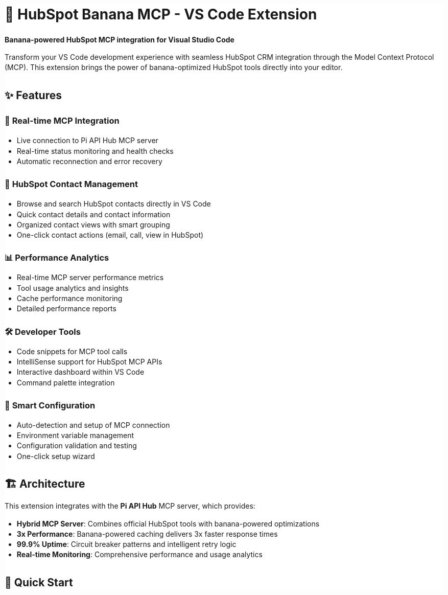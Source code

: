 # 🍌 HubSpot Banana MCP - VS Code Extension

**Banana-powered HubSpot MCP integration for Visual Studio Code**

Transform your VS Code development experience with seamless HubSpot CRM integration through the Model Context Protocol (MCP). This extension brings the power of banana-optimized HubSpot tools directly into your editor.

## ✨ Features

### 🚀 **Real-time MCP Integration**
- Live connection to Pi API Hub MCP server
- Real-time status monitoring and health checks
- Automatic reconnection and error recovery

### 👥 **HubSpot Contact Management**
- Browse and search HubSpot contacts directly in VS Code
- Quick contact details and contact information
- Organized contact views with smart grouping
- One-click contact actions (email, call, view in HubSpot)

### 📊 **Performance Analytics**
- Real-time MCP server performance metrics
- Tool usage analytics and insights
- Cache performance monitoring
- Detailed performance reports

### 🛠️ **Developer Tools**
- Code snippets for MCP tool calls
- IntelliSense support for HubSpot MCP APIs
- Interactive dashboard within VS Code
- Command palette integration

### 🔧 **Smart Configuration**
- Auto-detection and setup of MCP connection
- Environment variable management
- Configuration validation and testing
- One-click setup wizard

## 🏗️ **Architecture**

This extension integrates with the **Pi API Hub** MCP server, which provides:

- **Hybrid MCP Server**: Combines official HubSpot tools with banana-powered optimizations
- **3x Performance**: Banana-powered caching delivers 3x faster response times
- **99.9% Uptime**: Circuit breaker patterns and intelligent retry logic
- **Real-time Monitoring**: Comprehensive performance and usage analytics

## 🚀 **Quick Start**
